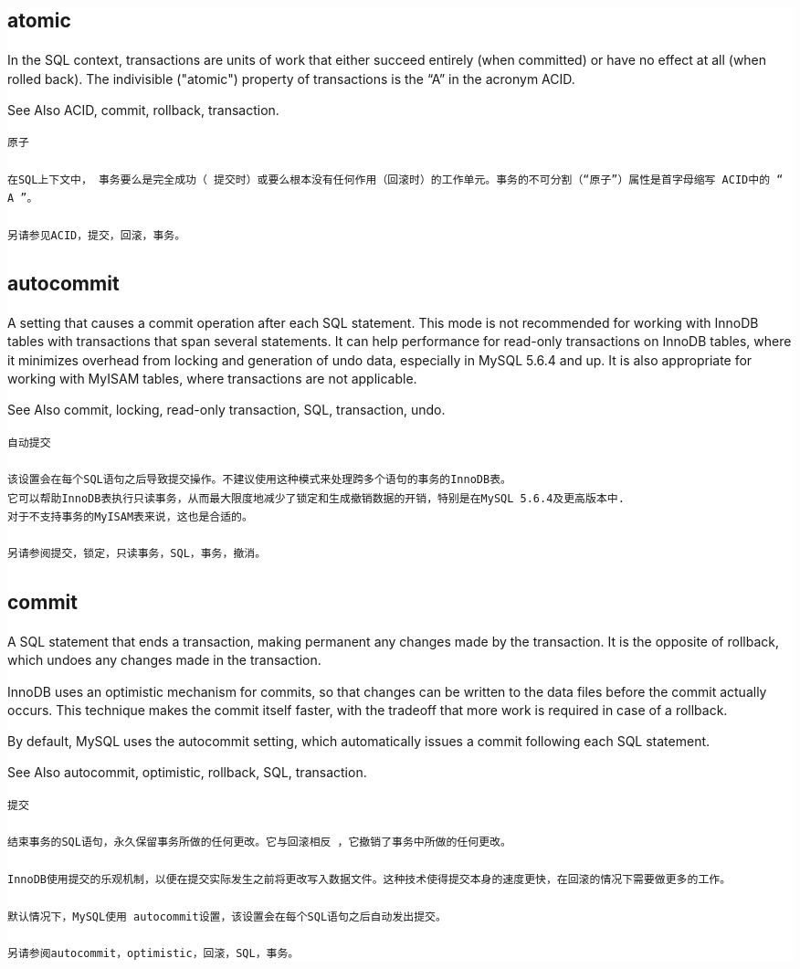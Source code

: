 ## atomic

In the SQL context, transactions are units of work that either succeed entirely (when committed) or have no effect at all (when rolled back). The indivisible ("atomic") property of transactions is the “A” in the acronym ACID.

See Also ACID, commit, rollback, transaction.

```
原子

在SQL上下文中， 事务要么是完全成功（ 提交时）或要么根本没有任何作用（回滚时）的工作单元。事务的不可分割（“原子”）属性是首字母缩写 ACID中的 “ A ”。

另请参见ACID，提交，回滚，事务。

```

## autocommit

A setting that causes a commit operation after each SQL statement. This mode is not recommended for working with InnoDB tables with transactions that span several statements. It can help performance for read-only transactions on InnoDB tables, where it minimizes overhead from locking and generation of undo data, especially in MySQL 5.6.4 and up. It is also appropriate for working with MyISAM tables, where transactions are not applicable.

See Also commit, locking, read-only transaction, SQL, transaction, undo.

```
自动提交

该设置会在每个SQL语句之后导致提交操作。不建议使用这种模式来处理跨多个语句的事务的InnoDB表。
它可以帮助InnoDB表执行只读事务，从而最大限度地减少了锁定和生成撤销数据的开销，特别是在MySQL 5.6.4及更高版本中.
对于不支持事务的MyISAM表来说，这也是合适的。

另请参阅提交，锁定，只读事务，SQL，事务，撤消。

```


## commit
A SQL statement that ends a transaction, making permanent any changes made by the transaction. It is the opposite of rollback, which undoes any changes made in the transaction.

InnoDB uses an optimistic mechanism for commits, so that changes can be written to the data files before the commit actually occurs. This technique makes the commit itself faster, with the tradeoff that more work is required in case of a rollback.

By default, MySQL uses the autocommit setting, which automatically issues a commit following each SQL statement.

See Also autocommit, optimistic, rollback, SQL, transaction.


```
提交

结束事务的SQL语句，永久保留事务所做的任何更改。它与回滚相反 ，它撤销了事务中所做的任何更改。

InnoDB使用提交的乐观机制，以便在提交实际发生之前将更改写入数据文件。这种技术使得提交本身的速度更快，在回滚的情况下需要做更多的工作。

默认情况下，MySQL使用 autocommit设置，该设置会在每个SQL语句之后自动发出提交。

另请参阅autocommit，optimistic，回滚，SQL，事务。

```
